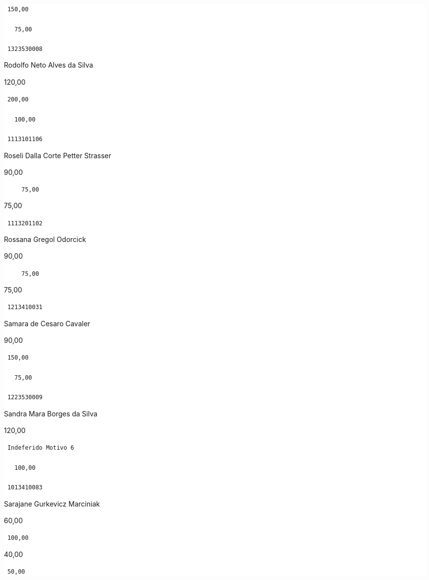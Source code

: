     150,00

       75,00

     1323530008

   Rodolfo Neto Alves da Silva

   120,00

     200,00

       100,00

     1113101106

   Roseli Dalla Corte Petter Strasser

   90,00

         75,00

   75,00

     1113201102

   Rossana Gregol Odorcick

   90,00

         75,00

   75,00

     1213410031

   Samara de Cesaro Cavaler

   90,00

     150,00

       75,00

     1223530009

   Sandra Mara Borges da Silva

   120,00

     Indeferido Motivo 6

       100,00

     1013410083

   Sarajane Gurkevicz Marciniak

   60,00

     100,00

   40,00

     50,00
